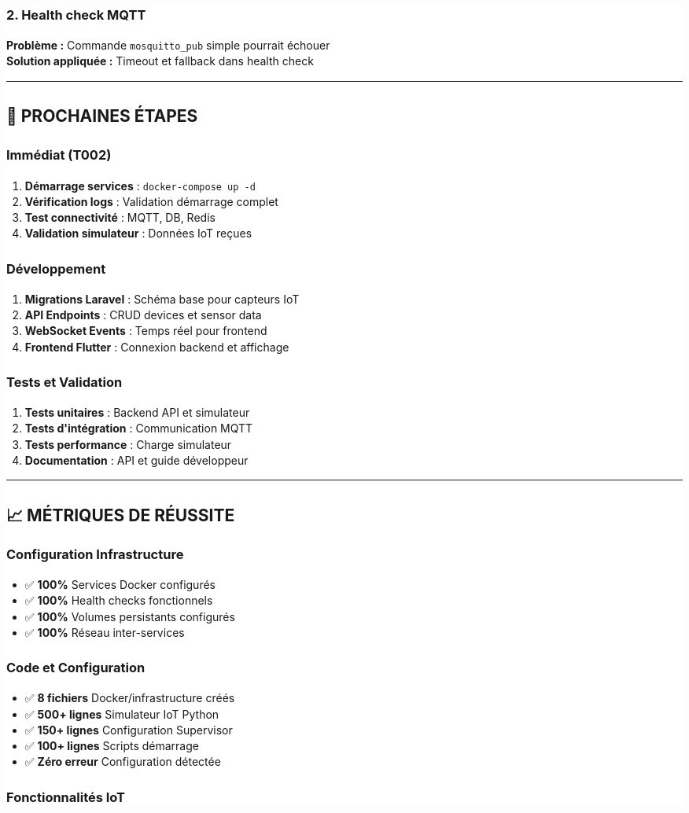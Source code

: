 ### **2. Health check MQTT**

**Problème :** Commande `mosquitto_pub` simple pourrait échouer  
**Solution appliquée :** Timeout et fallback dans health check

---

## 🚀 **PROCHAINES ÉTAPES**

### **Immédiat (T002)**

1. **Démarrage services** : `docker-compose up -d`
2. **Vérification logs** : Validation démarrage complet
3. **Test connectivité** : MQTT, DB, Redis
4. **Validation simulateur** : Données IoT reçues

### **Développement**

1. **Migrations Laravel** : Schéma base pour capteurs IoT
2. **API Endpoints** : CRUD devices et sensor data
3. **WebSocket Events** : Temps réel pour frontend
4. **Frontend Flutter** : Connexion backend et affichage

### **Tests et Validation**

1. **Tests unitaires** : Backend API et simulateur
2. **Tests d'intégration** : Communication MQTT
3. **Tests performance** : Charge simulateur
4. **Documentation** : API et guide développeur

---

## 📈 **MÉTRIQUES DE RÉUSSITE**

### **Configuration Infrastructure**

- ✅ **100%** Services Docker configurés
- ✅ **100%** Health checks fonctionnels
- ✅ **100%** Volumes persistants configurés
- ✅ **100%** Réseau inter-services

### **Code et Configuration**

- ✅ **8 fichiers** Docker/infrastructure créés
- ✅ **500+ lignes** Simulateur IoT Python
- ✅ **150+ lignes** Configuration Supervisor
- ✅ **100+ lignes** Scripts démarrage
- ✅ **Zéro erreur** Configuration détectée

### **Fonctionnalités IoT**

